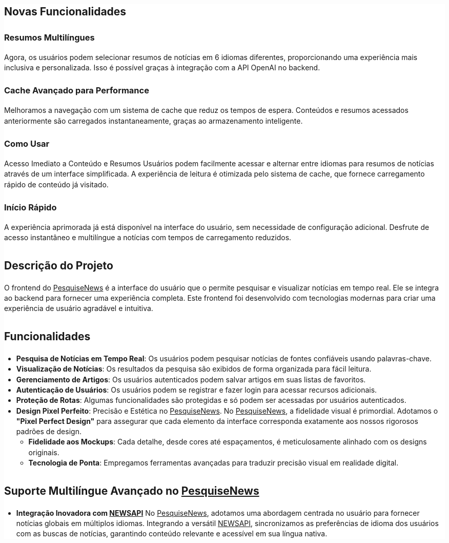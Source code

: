 ## Novas Funcionalidades
### Resumos Multilíngues
Agora, os usuários podem selecionar resumos de notícias em 6 idiomas diferentes, proporcionando uma experiência mais inclusiva e personalizada. Isso é possível graças à integração com a API OpenAI no backend.

### Cache Avançado para Performance
Melhoramos a navegação com um sistema de cache que reduz os tempos de espera. Conteúdos e resumos acessados anteriormente são carregados instantaneamente, graças ao armazenamento inteligente.

### Como Usar
Acesso Imediato a Conteúdo e Resumos
Usuários podem facilmente acessar e alternar entre idiomas para resumos de notícias através de um interface simplificada. A experiência de leitura é otimizada pelo sistema de cache, que fornece carregamento rápido de conteúdo já visitado.

### Início Rápido
A experiência aprimorada já está disponível na interface do usuário, sem necessidade de configuração adicional. Desfrute de acesso instantâneo e multilíngue a notícias com tempos de carregamento reduzidos.

## Descrição do Projeto
O frontend do [PesquiseNews](https://pesquisenews.com.br) é a interface do usuário que o permite pesquisar e visualizar notícias em tempo real. Ele se integra ao backend para fornecer uma experiência completa. Este frontend foi desenvolvido com tecnologias modernas para criar uma experiência de usuário agradável e intuitiva.

## Funcionalidades
- **Pesquisa de Notícias em Tempo Real**: Os usuários podem pesquisar notícias de fontes confiáveis usando palavras-chave.
- **Visualização de Notícias**: Os resultados da pesquisa são exibidos de forma organizada para fácil leitura.
- **Gerenciamento de Artigos**: Os usuários autenticados podem salvar artigos em suas listas de favoritos.
- **Autenticação de Usuários**: Os usuários podem se registrar e fazer login para acessar recursos adicionais.
- **Proteção de Rotas**: Algumas funcionalidades são protegidas e só podem ser acessadas por usuários autenticados.
- **Design Pixel Perfeito**: Precisão e Estética no [PesquiseNews](https://pesquisenews.com.br). No [PesquiseNews](https://pesquisenews.com.br), a fidelidade visual é primordial. Adotamos o **"Pixel Perfect Design"** para assegurar que cada elemento da interface corresponda exatamente aos nossos rigorosos padrões de design.
  - **Fidelidade aos Mockups**: Cada detalhe, desde cores até espaçamentos, é meticulosamente alinhado com os designs originais.
  - **Tecnologia de Ponta**: Empregamos ferramentas avançadas para traduzir precisão visual em realidade digital.

## Suporte Multilíngue Avançado no [PesquiseNews](https://pesquisenews.com.br)
- **Integração Inovadora com [NEWSAPI](https://newsapi.org)**
No [PesquiseNews](https://pesquisenews.com.br), adotamos uma abordagem centrada no usuário para fornecer notícias globais em múltiplos idiomas. Integrando a versátil [NEWSAPI](https://newsapi.org), sincronizamos as preferências de idioma dos usuários com as buscas de notícias, garantindo conteúdo relevante e acessível em sua língua nativa.
